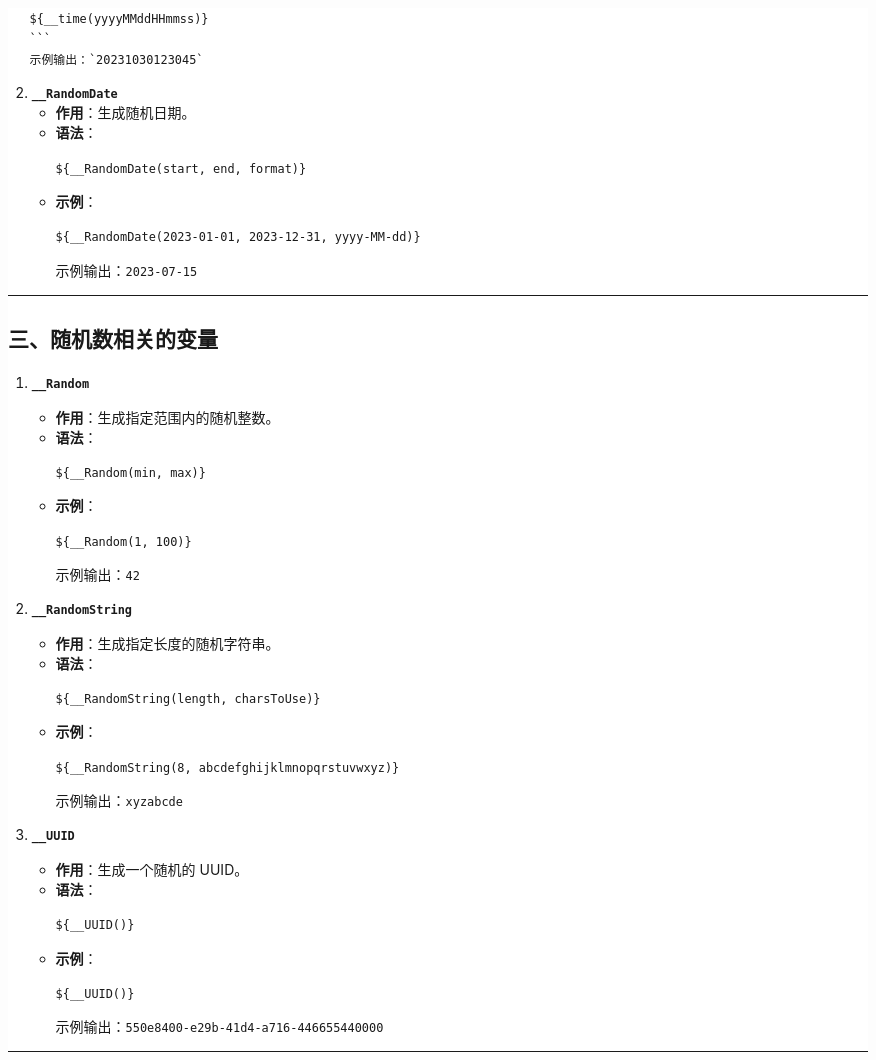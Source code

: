        ${__time(yyyyMMddHHmmss)}
       ```
       示例输出：`20231030123045`

2. **`__RandomDate`**
   - **作用**：生成随机日期。
   - **语法**：
     ```plaintext
     ${__RandomDate(start, end, format)}
     ```
   - **示例**：
     ```plaintext
     ${__RandomDate(2023-01-01, 2023-12-31, yyyy-MM-dd)}
     ```
     示例输出：`2023-07-15`

---

## 三、**随机数相关的变量**

1. **`__Random`**
   - **作用**：生成指定范围内的随机整数。
   - **语法**：
     ```plaintext
     ${__Random(min, max)}
     ```
   - **示例**：
     ```plaintext
     ${__Random(1, 100)}
     ```
     示例输出：`42`

2. **`__RandomString`**
   - **作用**：生成指定长度的随机字符串。
   - **语法**：
     ```plaintext
     ${__RandomString(length, charsToUse)}
     ```
   - **示例**：
     ```plaintext
     ${__RandomString(8, abcdefghijklmnopqrstuvwxyz)}
     ```
     示例输出：`xyzabcde`

3. **`__UUID`**
   - **作用**：生成一个随机的 UUID。
   - **语法**：
     ```plaintext
     ${__UUID()}
     ```
   - **示例**：
     ```plaintext
     ${__UUID()}
     ```
     示例输出：`550e8400-e29b-41d4-a716-446655440000`

---
